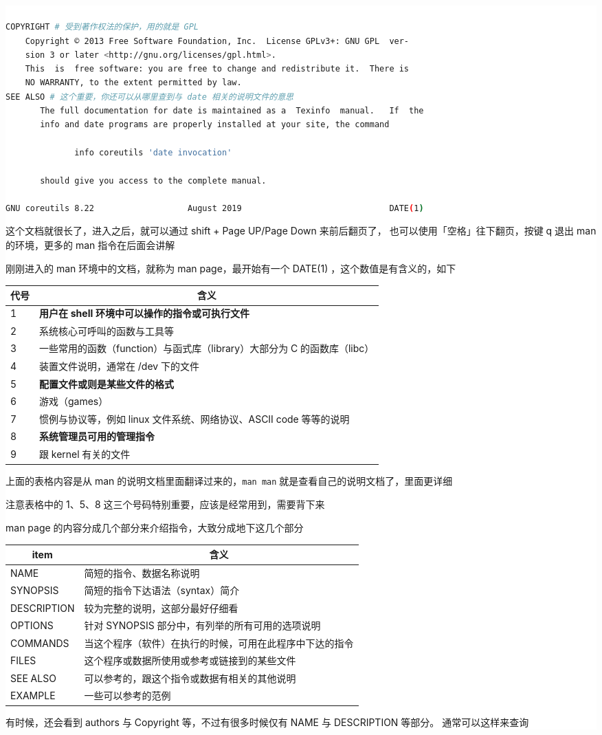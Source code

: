 ```bash

COPYRIGHT # 受到著作权法的保护，用的就是 GPL
    Copyright © 2013 Free Software Foundation, Inc.  License GPLv3+: GNU GPL  ver‐
    sion 3 or later <http://gnu.org/licenses/gpl.html>.
    This  is  free software: you are free to change and redistribute it.  There is
    NO WARRANTY, to the extent permitted by law.
SEE ALSO # 这个重要，你还可以从哪里查到与 date 相关的说明文件的意思
       The full documentation for date is maintained as a  Texinfo  manual.   If  the
       info and date programs are properly installed at your site, the command

              info coreutils 'date invocation'

       should give you access to the complete manual.

GNU coreutils 8.22                   August 2019                              DATE(1)

```

这个文档就很长了，进入之后，就可以通过 shift + Page UP/Page Down 来前后翻页了，
也可以使用「空格」往下翻页，按键 q 退出 man 的环境，更多的 man 指令在后面会讲解

刚刚进入的 man 环境中的文档，就称为 man page，最开始有一个 DATE(1) ，这个数值是有含义的，如下

代号 | 含义
-----|-------------------------------------------------------------------------
1    | **用户在 shell 环境中可以操作的指令或可执行文件**
2    | 系统核心可呼叫的函数与工具等
3    | 一些常用的函数（function）与函式库（library）大部分为 C 的函数库（libc）
4    | 装置文件说明，通常在 /dev 下的文件
5    | **配置文件或则是某些文件的格式**
6    | 游戏（games）
7    | 惯例与协议等，例如 linux 文件系统、网络协议、ASCII code 等等的说明
8    | **系统管理员可用的管理指令**
9    | 跟 kernel 有关的文件

上面的表格内容是从 man 的说明文档里面翻译过来的，`man man` 就是查看自己的说明文档了，里面更详细

注意表格中的 1、5、8 这三个号码特别重要，应该是经常用到，需要背下来

man page 的内容分成几个部分来介绍指令，大致分成地下这几个部分

item        | 含义
------------|---------------------------------------------------------
NAME        | 简短的指令、数据名称说明
SYNOPSIS    | 简短的指令下达语法（syntax）简介
DESCRIPTION | 较为完整的说明，这部分最好仔细看
OPTIONS     | 针对 SYNOPSIS 部分中，有列举的所有可用的选项说明
COMMANDS    | 当这个程序（软件）在执行的时候，可用在此程序中下达的指令
FILES       | 这个程序或数据所使用或参考或链接到的某些文件
SEE ALSO    | 可以参考的，跟这个指令或数据有相关的其他说明
EXAMPLE     | 一些可以参考的范例

有时候，还会看到 authors 与 Copyright 等，不过有很多时候仅有 NAME 与 DESCRIPTION 等部分。
通常可以这样来查询
